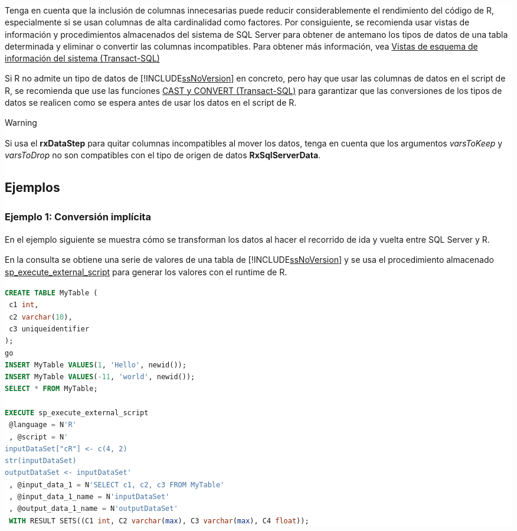Tenga en cuenta que la inclusión de columnas innecesarias puede reducir considerablemente el rendimiento del código de R, especialmente si se usan columnas de alta cardinalidad como factores. Por consiguiente, se recomienda usar vistas de información y procedimientos almacenados del sistema de SQL Server para obtener de antemano los tipos de datos de una tabla determinada y eliminar o convertir las columnas incompatibles. Para obtener más información, vea [Vistas de esquema de información del sistema (Transact-SQL)](../../relational-databases/system-information-schema-views/system-information-schema-views-transact-sql.md)

Si R no admite un tipo de datos de [!INCLUDE[ssNoVersion](../../includes/ssnoversion-md.md)] en concreto, pero hay que usar las columnas de datos en el script de R, se recomienda que use las funciones [CAST y CONVERT &#40;Transact-SQL&#41;](../../t-sql/functions/cast-and-convert-transact-sql.md) para garantizar que las conversiones de los tipos de datos se realicen como se espera antes de usar los datos en el script de R.  

> [!WARNING]
> Si usa el **rxDataStep** para quitar columnas incompatibles al mover los datos, tenga en cuenta que los argumentos _varsToKeep_ y _varsToDrop_ no son compatibles con el tipo de origen de datos **RxSqlServerData**.


## <a name="examples"></a>Ejemplos

### <a name="example-1-implicit-conversion"></a>Ejemplo 1: Conversión implícita

En el ejemplo siguiente se muestra cómo se transforman los datos al hacer el recorrido de ida y vuelta entre SQL Server y R.

En la consulta se obtiene una serie de valores de una tabla de [!INCLUDE[ssNoVersion](../../includes/ssnoversion-md.md)] y se usa el procedimiento almacenado [sp_execute_external_script](../../relational-databases/system-stored-procedures/sp-execute-external-script-transact-sql.md) para generar los valores con el runtime de R.

```sql
CREATE TABLE MyTable (    
 c1 int,    
 c2 varchar(10),    
 c3 uniqueidentifier    
);    
go    
INSERT MyTable VALUES(1, 'Hello', newid());    
INSERT MyTable VALUES(-11, 'world', newid());    
SELECT * FROM MyTable;    
  
EXECUTE sp_execute_external_script    
 @language = N'R'    
 , @script = N'    
inputDataSet["cR"] <- c(4, 2)    
str(inputDataSet)    
outputDataSet <- inputDataSet'    
 , @input_data_1 = N'SELECT c1, c2, c3 FROM MyTable'    
 , @input_data_1_name = N'inputDataSet'    
 , @output_data_1_name = N'outputDataSet'    
 WITH RESULT SETS((C1 int, C2 varchar(max), C3 varchar(max), C4 float));  
```
